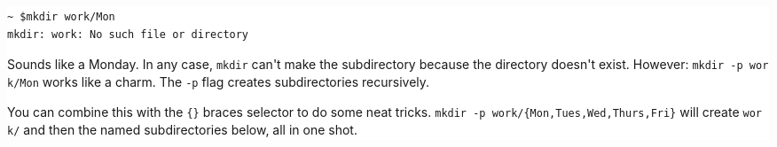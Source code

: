 ```
~ $mkdir work/Mon
mkdir: work: No such file or directory
```

Sounds like a Monday. In any case, `mkdir` can't make the subdirectory because the directory doesn't exist.  However: `mkdir -p work/Mon` works like a charm. The `-p` flag creates subdirectories recursively.

You can combine this with the `{}` braces selector to do some neat tricks. `mkdir -p work/{Mon,Tues,Wed,Thurs,Fri}` will create `work/` and then the named subdirectories below, all in one shot.
